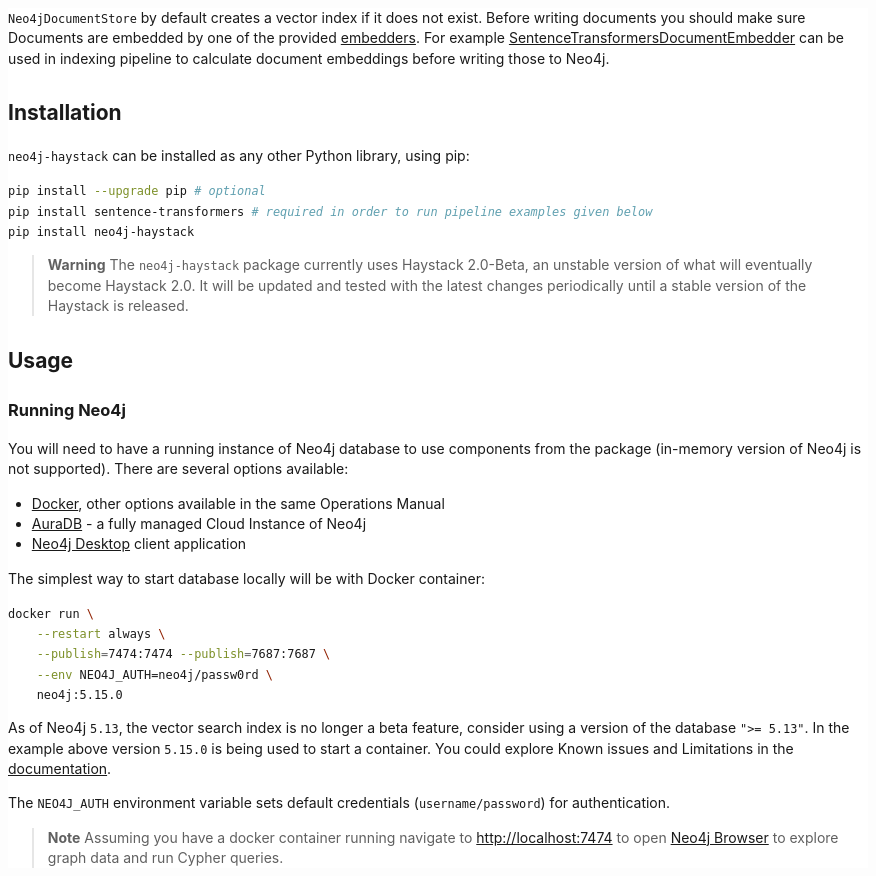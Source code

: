 `Neo4jDocumentStore` by default creates a vector index if it does not exist. Before writing documents you should make sure Documents are embedded by one of the provided [embedders](https://docs.haystack.deepset.ai/v2.0/docs/embedders). For example [SentenceTransformersDocumentEmbedder](https://docs.haystack.deepset.ai/v2.0/docs/sentencetransformersdocumentembedder) can be used in indexing pipeline to calculate document embeddings before writing those to Neo4j.

## Installation

`neo4j-haystack` can be installed as any other Python library, using pip:

```bash
pip install --upgrade pip # optional
pip install sentence-transformers # required in order to run pipeline examples given below
pip install neo4j-haystack
```

> **Warning**
> The `neo4j-haystack` package currently uses Haystack 2.0-Beta, an unstable version of what will eventually become Haystack 2.0.
> It will be updated and tested with the latest changes periodically until a stable version of the Haystack is released.

## Usage

### Running Neo4j

You will need to have a running instance of Neo4j database to use components from the package (in-memory version of Neo4j is not supported).
There are several options available:

- [Docker](https://neo4j.com/docs/operations-manual/5/docker/), other options available in the same Operations Manual
- [AuraDB](https://neo4j.com/cloud/platform/aura-graph-database/) - a fully managed Cloud Instance of Neo4j
- [Neo4j Desktop](https://neo4j.com/docs/desktop-manual/current/) client application

The simplest way to start database locally will be with Docker container:

```bash
docker run \
    --restart always \
    --publish=7474:7474 --publish=7687:7687 \
    --env NEO4J_AUTH=neo4j/passw0rd \
    neo4j:5.15.0
```

As of Neo4j `5.13`, the vector search index is no longer a beta feature, consider using a version of the database `">= 5.13"`. In the example above version `5.15.0` is being used to start a container. You could explore Known issues and Limitations in the [documentation](https://neo4j.com/docs/cypher-manual/current/indexes/semantic-indexes/vector-indexes/).

The `NEO4J_AUTH` environment variable sets default credentials (`username/password`) for authentication.

> **Note**
> Assuming you have a docker container running navigate to <http://localhost:7474> to open [Neo4j Browser](https://neo4j.com/docs/browser-manual/current/) to explore graph data and run Cypher queries.

